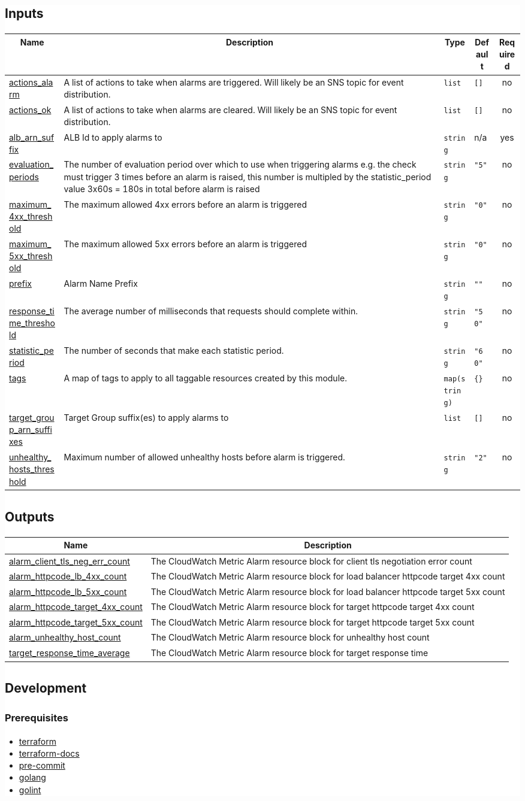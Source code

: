 ## Inputs

| Name | Description | Type | Default | Required |
|------|-------------|------|---------|:--------:|
| <a name="input_actions_alarm"></a> [actions\_alarm](#input\_actions\_alarm) | A list of actions to take when alarms are triggered. Will likely be an SNS topic for event distribution. | `list` | `[]` | no |
| <a name="input_actions_ok"></a> [actions\_ok](#input\_actions\_ok) | A list of actions to take when alarms are cleared. Will likely be an SNS topic for event distribution. | `list` | `[]` | no |
| <a name="input_alb_arn_suffix"></a> [alb\_arn\_suffix](#input\_alb\_arn\_suffix) | ALB Id to apply alarms to | `string` | n/a | yes |
| <a name="input_evaluation_periods"></a> [evaluation\_periods](#input\_evaluation\_periods) | The number of evaluation period over which to use when triggering alarms e.g. the check must trigger 3 times before an alarm is raised, this number is multipled by the statistic\_period value 3x60s = 180s in total before alarm is raised | `string` | `"5"` | no |
| <a name="input_maximum_4xx_threshold"></a> [maximum\_4xx\_threshold](#input\_maximum\_4xx\_threshold) | The maximum allowed 4xx errors before an alarm is triggered | `string` | `"0"` | no |
| <a name="input_maximum_5xx_threshold"></a> [maximum\_5xx\_threshold](#input\_maximum\_5xx\_threshold) | The maximum allowed 5xx errors before an alarm is triggered | `string` | `"0"` | no |
| <a name="input_prefix"></a> [prefix](#input\_prefix) | Alarm Name Prefix | `string` | `""` | no |
| <a name="input_response_time_threshold"></a> [response\_time\_threshold](#input\_response\_time\_threshold) | The average number of milliseconds that requests should complete within. | `string` | `"50"` | no |
| <a name="input_statistic_period"></a> [statistic\_period](#input\_statistic\_period) | The number of seconds that make each statistic period. | `string` | `"60"` | no |
| <a name="input_tags"></a> [tags](#input\_tags) | A map of tags to apply to all taggable resources created by this module. | `map(string)` | `{}` | no |
| <a name="input_target_group_arn_suffixes"></a> [target\_group\_arn\_suffixes](#input\_target\_group\_arn\_suffixes) | Target Group suffix(es) to apply alarms to | `list` | `[]` | no |
| <a name="input_unhealthy_hosts_threshold"></a> [unhealthy\_hosts\_threshold](#input\_unhealthy\_hosts\_threshold) | Maximum number of allowed unhealthy hosts before alarm is triggered. | `string` | `"2"` | no |

## Outputs

| Name | Description |
|------|-------------|
| <a name="output_alarm_client_tls_neg_err_count"></a> [alarm\_client\_tls\_neg\_err\_count](#output\_alarm\_client\_tls\_neg\_err\_count) | The CloudWatch Metric Alarm resource block for client tls negotiation error count |
| <a name="output_alarm_httpcode_lb_4xx_count"></a> [alarm\_httpcode\_lb\_4xx\_count](#output\_alarm\_httpcode\_lb\_4xx\_count) | The CloudWatch Metric Alarm resource block for load balancer httpcode target 4xx count |
| <a name="output_alarm_httpcode_lb_5xx_count"></a> [alarm\_httpcode\_lb\_5xx\_count](#output\_alarm\_httpcode\_lb\_5xx\_count) | The CloudWatch Metric Alarm resource block for load balancer httpcode target 5xx count |
| <a name="output_alarm_httpcode_target_4xx_count"></a> [alarm\_httpcode\_target\_4xx\_count](#output\_alarm\_httpcode\_target\_4xx\_count) | The CloudWatch Metric Alarm resource block for target httpcode target 4xx count |
| <a name="output_alarm_httpcode_target_5xx_count"></a> [alarm\_httpcode\_target\_5xx\_count](#output\_alarm\_httpcode\_target\_5xx\_count) | The CloudWatch Metric Alarm resource block for target httpcode target 5xx count |
| <a name="output_alarm_unhealthy_host_count"></a> [alarm\_unhealthy\_host\_count](#output\_alarm\_unhealthy\_host\_count) | The CloudWatch Metric Alarm resource block for unhealthy host count |
| <a name="output_target_response_time_average"></a> [target\_response\_time\_average](#output\_target\_response\_time\_average) | The CloudWatch Metric Alarm resource block for target response time |


## Development

### Prerequisites

- [terraform](https://learn.hashicorp.com/terraform/getting-started/install#installing-terraform)
- [terraform-docs](https://github.com/segmentio/terraform-docs)
- [pre-commit](https://pre-commit.com/#install)
- [golang](https://golang.org/doc/install#install)
- [golint](https://github.com/golang/lint#installation)
